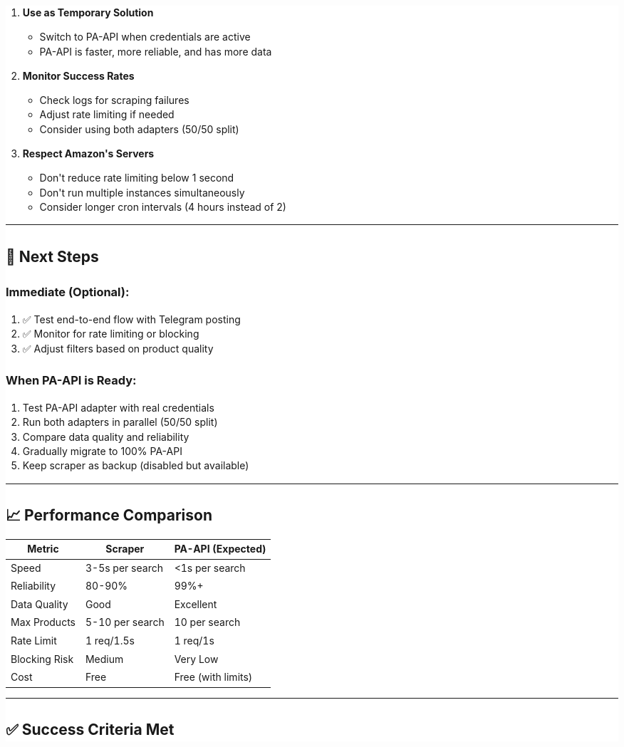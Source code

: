 1. **Use as Temporary Solution**
   - Switch to PA-API when credentials are active
   - PA-API is faster, more reliable, and has more data

2. **Monitor Success Rates**
   - Check logs for scraping failures
   - Adjust rate limiting if needed
   - Consider using both adapters (50/50 split)

3. **Respect Amazon's Servers**
   - Don't reduce rate limiting below 1 second
   - Don't run multiple instances simultaneously
   - Consider longer cron intervals (4 hours instead of 2)

---

## 🎯 Next Steps

### Immediate (Optional):
1. ✅ Test end-to-end flow with Telegram posting
2. ✅ Monitor for rate limiting or blocking
3. ✅ Adjust filters based on product quality

### When PA-API is Ready:
1. Test PA-API adapter with real credentials
2. Run both adapters in parallel (50/50 split)
3. Compare data quality and reliability
4. Gradually migrate to 100% PA-API
5. Keep scraper as backup (disabled but available)

---

## 📈 Performance Comparison

| Metric | Scraper | PA-API (Expected) |
|--------|---------|-------------------|
| Speed | 3-5s per search | <1s per search |
| Reliability | 80-90% | 99%+ |
| Data Quality | Good | Excellent |
| Max Products | 5-10 per search | 10 per search |
| Rate Limit | 1 req/1.5s | 1 req/1s |
| Blocking Risk | Medium | Very Low |
| Cost | Free | Free (with limits) |

---

## ✅ Success Criteria Met
